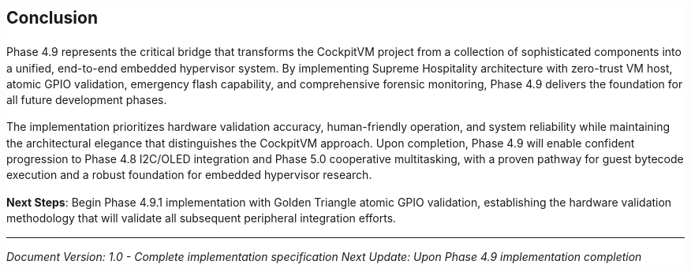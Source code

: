 
## Conclusion

Phase 4.9 represents the critical bridge that transforms the CockpitVM project from a collection of sophisticated components into a unified, end-to-end embedded hypervisor system. By implementing Supreme Hospitality architecture with zero-trust VM host, atomic GPIO validation, emergency flash capability, and comprehensive forensic monitoring, Phase 4.9 delivers the foundation for all future development phases.

The implementation prioritizes hardware validation accuracy, human-friendly operation, and system reliability while maintaining the architectural elegance that distinguishes the CockpitVM approach. Upon completion, Phase 4.9 will enable confident progression to Phase 4.8 I2C/OLED integration and Phase 5.0 cooperative multitasking, with a proven pathway for guest bytecode execution and a robust foundation for embedded hypervisor research.

**Next Steps**: Begin Phase 4.9.1 implementation with Golden Triangle atomic GPIO validation, establishing the hardware validation methodology that will validate all subsequent peripheral integration efforts.

---

*Document Version: 1.0 - Complete implementation specification*
*Next Update: Upon Phase 4.9 implementation completion*